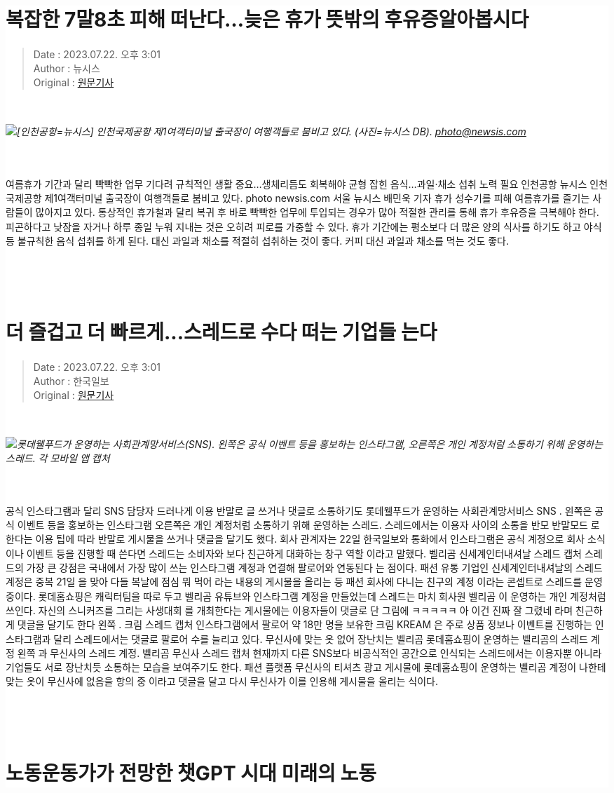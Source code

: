   
# 복잡한 7말8초 피해 떠난다…늦은 휴가 뜻밖의 후유증알아봅시다  
  
> Date : 2023.07.22. 오후 3:01  
> Author : 뉴시스  
> Original : [원문기사](https://n.news.naver.com/mnews/article/003/0011989670?sid=101)  
<br/>  
  
<img src="https://imgnews.pstatic.net/image/003/2023/07/22/NISI20230702_0019942198_web_20230702093012_20230722150106113.jpg?type=w647" id="img1"></img><em class="img_desc">[인천공항=뉴시스] 인천국제공항 제1여객터미널 출국장이 여행객들로 붐비고 있다. (사진=뉴시스 DB). photo@newsis.com</em>  
<br/><br/>  
  
여름휴가 기간과 달리 빡빡한 업무 기다려 규칙적인 생활 중요…생체리듬도 회복해야 균형 잡힌 음식…과일·채소 섭취 노력 필요 인천공항 뉴시스 인천국제공항 제1여객터미널 출국장이 여행객들로 붐비고 있다.
photo newsis.com 서울 뉴시스 배민욱 기자 휴가 성수기를 피해 여름휴가를 즐기는 사람들이 많아지고 있다.
통상적인 휴가철과 달리 복귀 후 바로 빡빡한 업무에 투입되는 경우가 많아 적절한 관리를 통해 휴가 후유증을 극복해야 한다.
피곤하다고 낮잠을 자거나 하루 종일 누워 지내는 것은 오히려 피로를 가중할 수 있다.
휴가 기간에는 평소보다 더 많은 양의 식사를 하기도 하고 야식 등 불규칙한 음식 섭취를 하게 된다.
대신 과일과 채소를 적절히 섭취하는 것이 좋다.
커피 대신 과일과 채소를 먹는 것도 좋다.  
<br/><br/><br/>  

  
# 더 즐겁고 더 빠르게...스레드로 수다 떠는 기업들 는다  
  
> Date : 2023.07.22. 오후 3:01  
> Author : 한국일보  
> Original : [원문기사](https://n.news.naver.com/mnews/article/469/0000751198?sid=101)  
<br/>  
  
<img src="https://imgnews.pstatic.net/image/469/2023/07/22/0000751198_001_20230722150101495.jpg?type=w647" id="img1"></img><em class="img_desc">롯데웰푸드가 운영하는 사회관계망서비스(SNS). 왼쪽은 공식 이벤트 등을 홍보하는 인스타그램, 오른쪽은 개인 계정처럼 소통하기 위해 운영하는 스레드. 각 모바일 앱 캡처</em>  
<br/><br/>  
  
공식 인스타그램과 달리 SNS 담당자 드러나게 이용 반말로 글 쓰거나 댓글로 소통하기도 롯데웰푸드가 운영하는 사회관계망서비스 SNS .
왼쪽은 공식 이벤트 등을 홍보하는 인스타그램 오른쪽은 개인 계정처럼 소통하기 위해 운영하는 스레드.
스레드에서는 이용자 사이의 소통을 반모 반말모드 로 한다는 이용 팁에 따라 반말로 게시물을 쓰거나 댓글을 달기도 했다.
회사 관계자는 22일 한국일보와 통화에서 인스타그램은 공식 계정으로 회사 소식이나 이벤트 등을 진행할 때 쓴다면 스레드는 소비자와 보다 친근하게 대화하는 창구 역할 이라고 말했다.
벨리곰 신세계인터내셔날 스레드 캡처 스레드의 가장 큰 강점은 국내에서 가장 많이 쓰는 인스타그램 계정과 연결해 팔로어와 연동된다 는 점이다.
패션 유통 기업인 신세계인터내셔날의 스레드 계정은 중복 21일 을 맞아 다들 복날에 점심 뭐 먹어 라는 내용의 게시물을 올리는 등 패션 회사에 다니는 친구의 계정 이라는 콘셉트로 스레드를 운영 중이다.
롯데홈쇼핑은 캐릭터팀을 따로 두고 벨리곰 유튜브와 인스타그램 계정을 만들었는데 스레드는 마치 회사원 벨리곰 이 운영하는 개인 계정처럼 쓰인다.
자신의 스니커즈를 그리는 사생대회 를 개최한다는 게시물에는 이용자들이 댓글로 단 그림에 ㅋㅋㅋㅋㅋ 아 이건 진짜 잘 그렸네 라며 친근하게 댓글을 달기도 한다 왼쪽 .
크림 스레드 캡처 인스타그램에서 팔로어 약 18만 명을 보유한 크림 KREAM 은 주로 상품 정보나 이벤트를 진행하는 인스타그램과 달리 스레드에서는 댓글로 팔로어 수를 늘리고 있다.
무신사에 맞는 옷 없어 장난치는 벨리곰 롯데홈쇼핑이 운영하는 벨리곰의 스레드 계정 왼쪽 과 무신사의 스레드 계정.
벨리곰 무신사 스레드 캡처 현재까지 다른 SNS보다 비공식적인 공간으로 인식되는 스레드에서는 이용자뿐 아니라 기업들도 서로 장난치듯 소통하는 모습을 보여주기도 한다.
패션 플랫폼 무신사의 티셔츠 광고 게시물에 롯데홈쇼핑이 운영하는 벨리곰 계정이 나한테 맞는 옷이 무신사에 없음을 항의 중 이라고 댓글을 달고 다시 무신사가 이를 인용해 게시물을 올리는 식이다.  
<br/><br/><br/>  

  
# 노동운동가가 전망한 챗GPT 시대 미래의 노동  
  